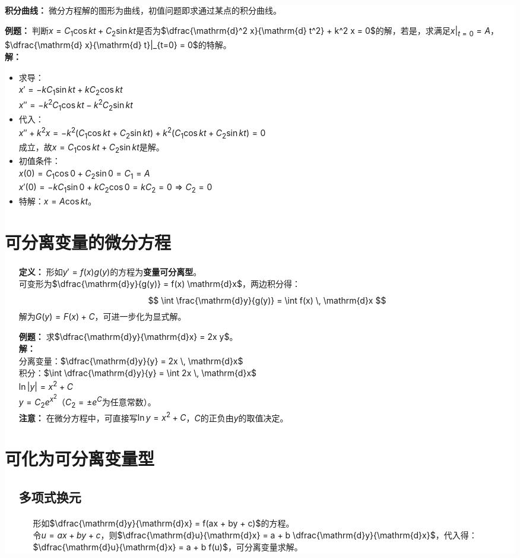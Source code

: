 **积分曲线：** 微分方程解的图形为曲线，初值问题即求通过某点的积分曲线。

**例题：** 判断$x = C_1 \cos kt + C_2 \sin kt$是否为$\dfrac{\mathrm{d}^2 x}{\mathrm{d} t^2} + k^2 x = 0$的解，若是，求满足$x|_{t=0} = A$，$\dfrac{\mathrm{d} x}{\mathrm{d} t}|_{t=0} = 0$的特解。  
**解：**  
- 求导：  
  $x' = -k C_1 \sin kt + k C_2 \cos kt$  
  $x'' = -k^2 C_1 \cos kt - k^2 C_2 \sin kt$  
- 代入：  
  $x'' + k^2 x = -k^2 (C_1 \cos kt + C_2 \sin kt) + k^2 (C_1 \cos kt + C_2 \sin kt) = 0$  
  成立，故$x = C_1 \cos kt + C_2 \sin kt$是解。  
- 初值条件：  
  $x(0) = C_1 \cos 0 + C_2 \sin 0 = C_1 = A$  
  $x'(0) = -k C_1 \sin 0 + k C_2 \cos 0 = k C_2 = 0 \Rightarrow C_2 = 0$  
- 特解：$x = A \cos kt$。

</ul>

</ul>

# 可分离变量的微分方程

<ul>

**定义：** 形如$y' = f(x) g(y)$的方程为**变量可分离型**。  
可变形为$\dfrac{\mathrm{d}y}{g(y)} = f(x) \mathrm{d}x$，两边积分得：  
$$
\int \frac{\mathrm{d}y}{g(y)} = \int f(x) \, \mathrm{d}x
$$
解为$G(y) = F(x) + C$，可进一步化为显式解。

**例题：** 求$\dfrac{\mathrm{d}y}{\mathrm{d}x} = 2x y$。  
**解：**  
分离变量：$\dfrac{\mathrm{d}y}{y} = 2x \, \mathrm{d}x$  
积分：$\int \dfrac{\mathrm{d}y}{y} = \int 2x \, \mathrm{d}x$  
$\ln |y| = x^2 + C$  
$y = C_2 e^{x^2}$（$C_2 = \pm e^C$为任意常数）。  
**注意：** 在微分方程中，可直接写$\ln y = x^2 + C$，$C$的正负由$y$的取值决定。

</ul>

# 可化为可分离变量型

<ul>

## 多项式换元

<ul>

形如$\dfrac{\mathrm{d}y}{\mathrm{d}x} = f(ax + by + c)$的方程。  
令$u = ax + by + c$，则$\dfrac{\mathrm{d}u}{\mathrm{d}x} = a + b \dfrac{\mathrm{d}y}{\mathrm{d}x}$，代入得：  
$\dfrac{\mathrm{d}u}{\mathrm{d}x} = a + b f(u)$，可分离变量求解。
